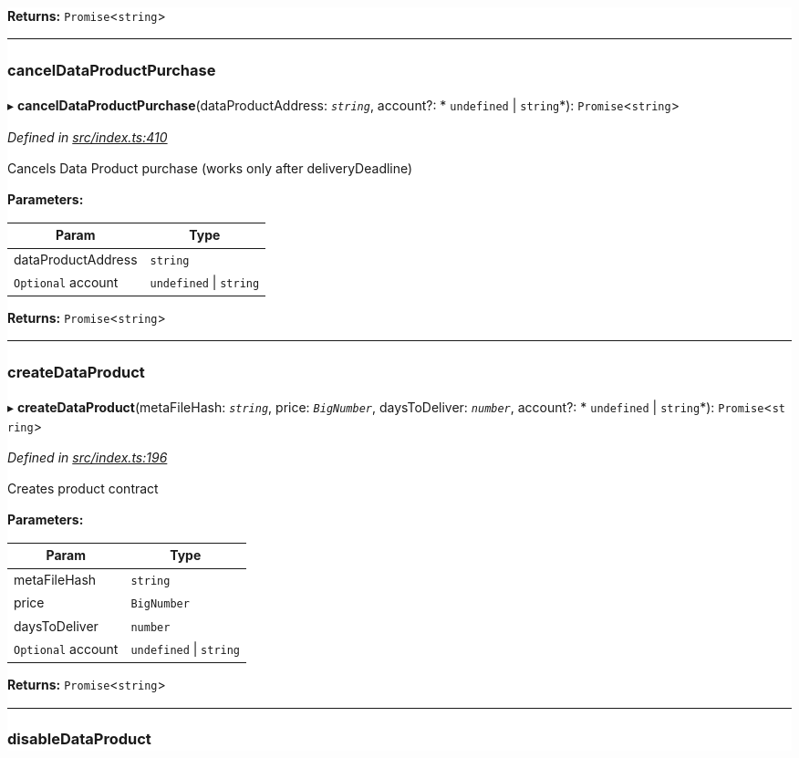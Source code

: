 **Returns:** `Promise`<`string`>

___
<a id="canceldataproductpurchase"></a>

###  cancelDataProductPurchase

▸ **cancelDataProductPurchase**(dataProductAddress: *`string`*, account?: * `undefined` &#124; `string`*): `Promise`<`string`>

*Defined in [src/index.ts:410](https://github.com/repux/repux-web3-api/blob/d792f26/src/index.ts#L410)*

Cancels Data Product purchase (works only after deliveryDeadline)

**Parameters:**

| Param | Type |
| ------ | ------ |
| dataProductAddress | `string` |
| `Optional` account |  `undefined` &#124; `string`|

**Returns:** `Promise`<`string`>

___
<a id="createdataproduct"></a>

###  createDataProduct

▸ **createDataProduct**(metaFileHash: *`string`*, price: *`BigNumber`*, daysToDeliver: *`number`*, account?: * `undefined` &#124; `string`*): `Promise`<`string`>

*Defined in [src/index.ts:196](https://github.com/repux/repux-web3-api/blob/d792f26/src/index.ts#L196)*

Creates product contract

**Parameters:**

| Param | Type |
| ------ | ------ |
| metaFileHash | `string` |
| price | `BigNumber` |
| daysToDeliver | `number` |
| `Optional` account |  `undefined` &#124; `string`|

**Returns:** `Promise`<`string`>

___
<a id="disabledataproduct"></a>

###  disableDataProduct
